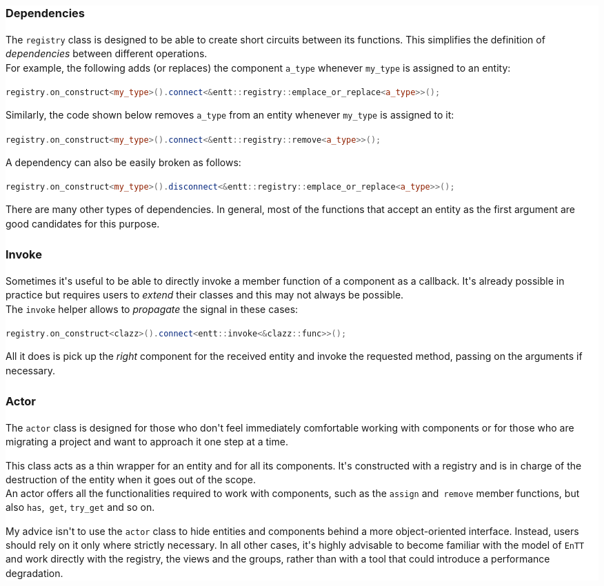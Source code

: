 ### Dependencies

The `registry` class is designed to be able to create short circuits between its
functions. This simplifies the definition of _dependencies_ between different
operations.<br/>
For example, the following adds (or replaces) the component `a_type` whenever
`my_type` is assigned to an entity:

```cpp
registry.on_construct<my_type>().connect<&entt::registry::emplace_or_replace<a_type>>();
```

Similarly, the code shown below removes `a_type` from an entity whenever
`my_type` is assigned to it:

```cpp
registry.on_construct<my_type>().connect<&entt::registry::remove<a_type>>();
```

A dependency can also be easily broken as follows:

```cpp
registry.on_construct<my_type>().disconnect<&entt::registry::emplace_or_replace<a_type>>();
```

There are many other types of dependencies. In general, most of the functions
that accept an entity as the first argument are good candidates for this
purpose.

### Invoke

Sometimes it's useful to be able to directly invoke a member function of a
component as a callback. It's already possible in practice but requires users to
_extend_ their classes and this may not always be possible.<br/>
The `invoke` helper allows to _propagate_ the signal in these cases:

```cpp
registry.on_construct<clazz>().connect<entt::invoke<&clazz::func>>();
```

All it does is pick up the _right_ component for the received entity and invoke
the requested method, passing on the arguments if necessary.

### Actor

The `actor` class is designed for those who don't feel immediately comfortable
working with components or for those who are migrating a project and want to
approach it one step at a time.

This class acts as a thin wrapper for an entity and for all its components. It's
constructed with a registry and is in charge of the destruction of the entity
when it goes out of the scope.<br/>
An actor offers all the functionalities required to work with components, such
as the `assign` and` remove` member functions, but also `has`,` get`, `try_get`
and so on.

My advice isn't to use the `actor` class to hide entities and components behind
a more object-oriented interface. Instead, users should rely on it only where
strictly necessary. In all other cases, it's highly advisable to become familiar
with the model of `EnTT` and work directly with the registry, the views and the
groups, rather than with a tool that could introduce a performance degradation.

